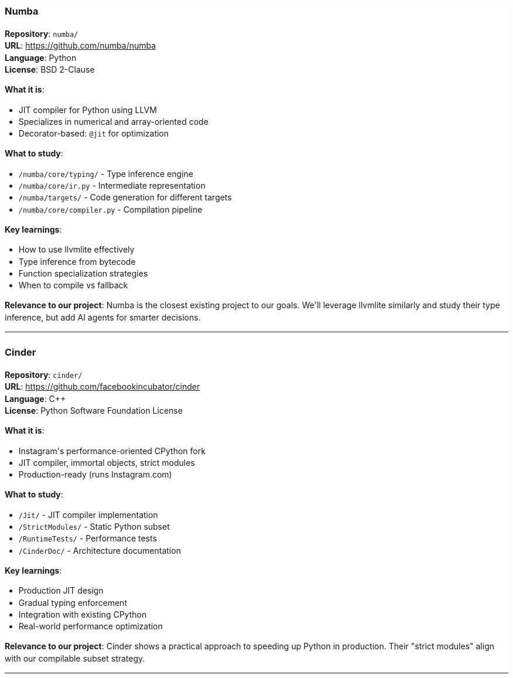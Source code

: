 ### **Numba**
**Repository**: `numba/`  
**URL**: https://github.com/numba/numba  
**Language**: Python  
**License**: BSD 2-Clause

**What it is**:
- JIT compiler for Python using LLVM
- Specializes in numerical and array-oriented code
- Decorator-based: `@jit` for optimization

**What to study**:
- `/numba/core/typing/` - Type inference engine
- `/numba/core/ir.py` - Intermediate representation
- `/numba/targets/` - Code generation for different targets
- `/numba/core/compiler.py` - Compilation pipeline

**Key learnings**:
- How to use llvmlite effectively
- Type inference from bytecode
- Function specialization strategies
- When to compile vs fallback

**Relevance to our project**:
Numba is the closest existing project to our goals. We'll leverage llvmlite similarly and study their type inference, but add AI agents for smarter decisions.

---

### **Cinder**
**Repository**: `cinder/`  
**URL**: https://github.com/facebookincubator/cinder  
**Language**: C++  
**License**: Python Software Foundation License

**What it is**:
- Instagram's performance-oriented CPython fork
- JIT compiler, immortal objects, strict modules
- Production-ready (runs Instagram.com)

**What to study**:
- `/Jit/` - JIT compiler implementation
- `/StrictModules/` - Static Python subset
- `/RuntimeTests/` - Performance tests
- `/CinderDoc/` - Architecture documentation

**Key learnings**:
- Production JIT design
- Gradual typing enforcement
- Integration with existing CPython
- Real-world performance optimization

**Relevance to our project**:
Cinder shows a practical approach to speeding up Python in production. Their "strict modules" align with our compilable subset strategy.

---
